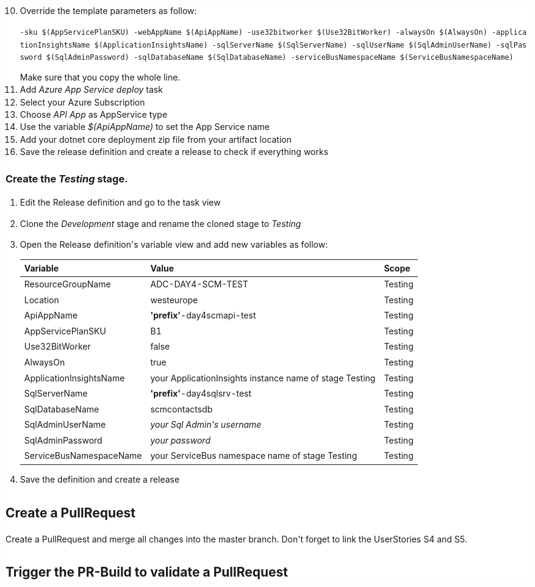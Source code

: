 10. Override the template parameters as follow:
    ```shell
    -sku $(AppServicePlanSKU) -webAppName $(ApiAppName) -use32bitworker $(Use32BitWorker) -alwaysOn $(AlwaysOn) -applicationInsightsName $(ApplicationInsightsName) -sqlServerName $(SqlServerName) -sqlUserName $(SqlAdminUserName) -sqlPassword $(SqlAdminPassword) -sqlDatabaseName $(SqlDatabaseName) -serviceBusNamespaceName $(ServiceBusNamespaceName)
    ```
    Make sure that you copy the whole line.
11. Add *Azure App Service deploy* task
12. Select your Azure Subscription
13. Choose *API App* as AppService type
14. Use the variable *$(ApiAppName)* to set the App Service name
15. Add your dotnet core deployment zip file from your artifact location
16. Save the release definition and create a release to check if everything works

### Create the *Testing* stage.

1. Edit the Release definition and go to the task view
2. Clone the *Development* stage and rename the cloned stage to *Testing*
3. Open the Release definition's variable view and add new variables as follow:
   
   | Variable | Value | Scope |
   |----------|-------|-------|
   |ResourceGroupName | ADC-DAY4-SCM-TEST | Testing |
   |Location| westeurope|Testing|
   |ApiAppName|__'prefix'__-day4scmapi-test|Testing|
   |AppServicePlanSKU|B1|Testing|
   |Use32BitWorker|false|Testing|
   |AlwaysOn|true|Testing|
   |ApplicationInsightsName|your ApplicationInsights instance name of stage Testing|Testing|
   |SqlServerName|__'prefix'__-day4sqlsrv-test|Testing|
   |SqlDatabaseName|scmcontactsdb|Testing|
   |SqlAdminUserName|*your Sql Admin's username*|Testing|
   |SqlAdminPassword|*your password*|Testing|
   |ServiceBusNamespaceName|your ServiceBus namespace name of stage Testing|Testing|
4. Save the definition and create a release

## Create a PullRequest

Create a PullRequest and merge all changes into the master branch. Don't forget to link the UserStories S4 and S5.

## Trigger the PR-Build to validate a PullRequest
